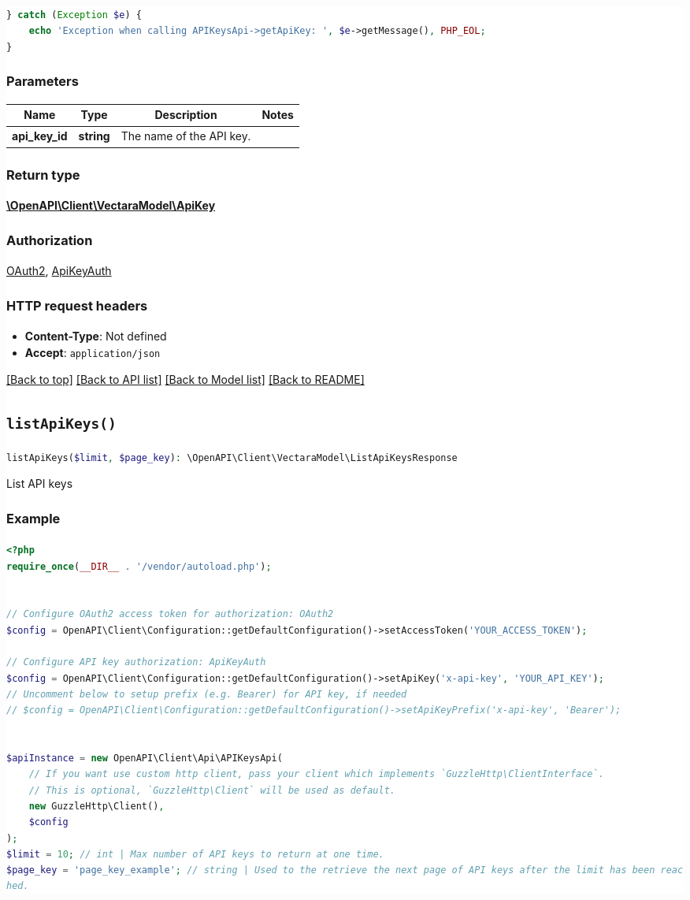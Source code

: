 ```php
} catch (Exception $e) {
    echo 'Exception when calling APIKeysApi->getApiKey: ', $e->getMessage(), PHP_EOL;
}
```

### Parameters

| Name | Type | Description  | Notes |
| ------------- | ------------- | ------------- | ------------- |
| **api_key_id** | **string**| The name of the API key. | |

### Return type

[**\OpenAPI\Client\VectaraModel\ApiKey**](../Model/ApiKey.md)

### Authorization

[OAuth2](../../README.md#OAuth2), [ApiKeyAuth](../../README.md#ApiKeyAuth)

### HTTP request headers

- **Content-Type**: Not defined
- **Accept**: `application/json`

[[Back to top]](#) [[Back to API list]](../../README.md#endpoints)
[[Back to Model list]](../../README.md#models)
[[Back to README]](../../README.md)

## `listApiKeys()`

```php
listApiKeys($limit, $page_key): \OpenAPI\Client\VectaraModel\ListApiKeysResponse
```

List API keys

### Example

```php
<?php
require_once(__DIR__ . '/vendor/autoload.php');


// Configure OAuth2 access token for authorization: OAuth2
$config = OpenAPI\Client\Configuration::getDefaultConfiguration()->setAccessToken('YOUR_ACCESS_TOKEN');

// Configure API key authorization: ApiKeyAuth
$config = OpenAPI\Client\Configuration::getDefaultConfiguration()->setApiKey('x-api-key', 'YOUR_API_KEY');
// Uncomment below to setup prefix (e.g. Bearer) for API key, if needed
// $config = OpenAPI\Client\Configuration::getDefaultConfiguration()->setApiKeyPrefix('x-api-key', 'Bearer');


$apiInstance = new OpenAPI\Client\Api\APIKeysApi(
    // If you want use custom http client, pass your client which implements `GuzzleHttp\ClientInterface`.
    // This is optional, `GuzzleHttp\Client` will be used as default.
    new GuzzleHttp\Client(),
    $config
);
$limit = 10; // int | Max number of API keys to return at one time.
$page_key = 'page_key_example'; // string | Used to the retrieve the next page of API keys after the limit has been reached.
```